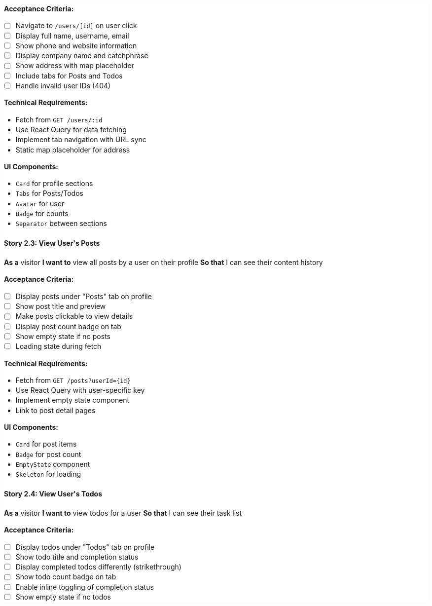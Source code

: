 **Acceptance Criteria:**
- [ ] Navigate to `/users/[id]` on user click
- [ ] Display full name, username, email
- [ ] Show phone and website information
- [ ] Display company name and catchphrase
- [ ] Show address with map placeholder
- [ ] Include tabs for Posts and Todos
- [ ] Handle invalid user IDs (404)

**Technical Requirements:**
- Fetch from `GET /users/:id`
- Use React Query for data fetching
- Implement tab navigation with URL sync
- Static map placeholder for address

**UI Components:**
- `Card` for profile sections
- `Tabs` for Posts/Todos
- `Avatar` for user
- `Badge` for counts
- `Separator` between sections

#### Story 2.3: View User's Posts

**As a** visitor
**I want to** view all posts by a user on their profile
**So that** I can see their content history

**Acceptance Criteria:**
- [ ] Display posts under "Posts" tab on profile
- [ ] Show post title and preview
- [ ] Make posts clickable to view details
- [ ] Display post count badge on tab
- [ ] Show empty state if no posts
- [ ] Loading state during fetch

**Technical Requirements:**
- Fetch from `GET /posts?userId={id}`
- Use React Query with user-specific key
- Implement empty state component
- Link to post detail pages

**UI Components:**
- `Card` for post items
- `Badge` for post count
- `EmptyState` component
- `Skeleton` for loading

#### Story 2.4: View User's Todos

**As a** visitor
**I want to** view todos for a user
**So that** I can see their task list

**Acceptance Criteria:**
- [ ] Display todos under "Todos" tab on profile
- [ ] Show todo title and completion status
- [ ] Display completed todos differently (strikethrough)
- [ ] Show todo count badge on tab
- [ ] Enable inline toggling of completion status
- [ ] Show empty state if no todos
